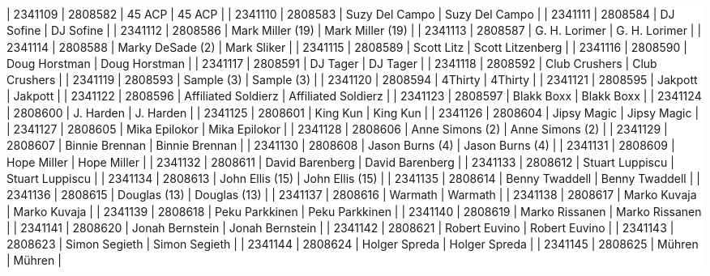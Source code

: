 | 2341109 | 2808582 | 45 ACP | 45 ACP |
| 2341110 | 2808583 | Suzy Del Campo | Suzy Del Campo |
| 2341111 | 2808584 | DJ Sofine | DJ Sofine |
| 2341112 | 2808586 | Mark Miller (19) | Mark Miller (19) |
| 2341113 | 2808587 | G. H. Lorimer | G. H. Lorimer |
| 2341114 | 2808588 | Marky DeSade (2) | Mark Sliker |
| 2341115 | 2808589 | Scott Litz | Scott Litzenberg |
| 2341116 | 2808590 | Doug Horstman | Doug Horstman |
| 2341117 | 2808591 | DJ Tager | DJ Tager |
| 2341118 | 2808592 | Club Crushers | Club Crushers |
| 2341119 | 2808593 | Sample (3) | Sample (3) |
| 2341120 | 2808594 | 4Thirty | 4Thirty |
| 2341121 | 2808595 | Jakpott | Jakpott |
| 2341122 | 2808596 | Affiliated Soldierz | Affiliated Soldierz |
| 2341123 | 2808597 | Blakk Boxx | Blakk Boxx |
| 2341124 | 2808600 | J. Harden | J. Harden |
| 2341125 | 2808601 | King Kun | King Kun |
| 2341126 | 2808604 | Jipsy Magic | Jipsy Magic |
| 2341127 | 2808605 | Mika Epilokor | Mika Epilokor |
| 2341128 | 2808606 | Anne Simons (2) | Anne Simons (2) |
| 2341129 | 2808607 | Binnie Brennan | Binnie Brennan |
| 2341130 | 2808608 | Jason Burns (4) | Jason Burns (4) |
| 2341131 | 2808609 | Hope Miller | Hope Miller |
| 2341132 | 2808611 | David Barenberg | David Barenberg |
| 2341133 | 2808612 | Stuart Luppiscu | Stuart Luppiscu |
| 2341134 | 2808613 | John Ellis (15) | John Ellis (15) |
| 2341135 | 2808614 | Benny Twaddell | Benny Twaddell |
| 2341136 | 2808615 | Douglas (13) | Douglas (13) |
| 2341137 | 2808616 | Warmath | Warmath |
| 2341138 | 2808617 | Marko Kuvaja | Marko Kuvaja |
| 2341139 | 2808618 | Peku Parkkinen | Peku Parkkinen |
| 2341140 | 2808619 | Marko Rissanen | Marko Rissanen |
| 2341141 | 2808620 | Jonah Bernstein | Jonah Bernstein |
| 2341142 | 2808621 | Robert Euvino | Robert Euvino |
| 2341143 | 2808623 | Simon Segieth | Simon Segieth |
| 2341144 | 2808624 | Holger Spreda | Holger Spreda |
| 2341145 | 2808625 | Mühren | Mühren |